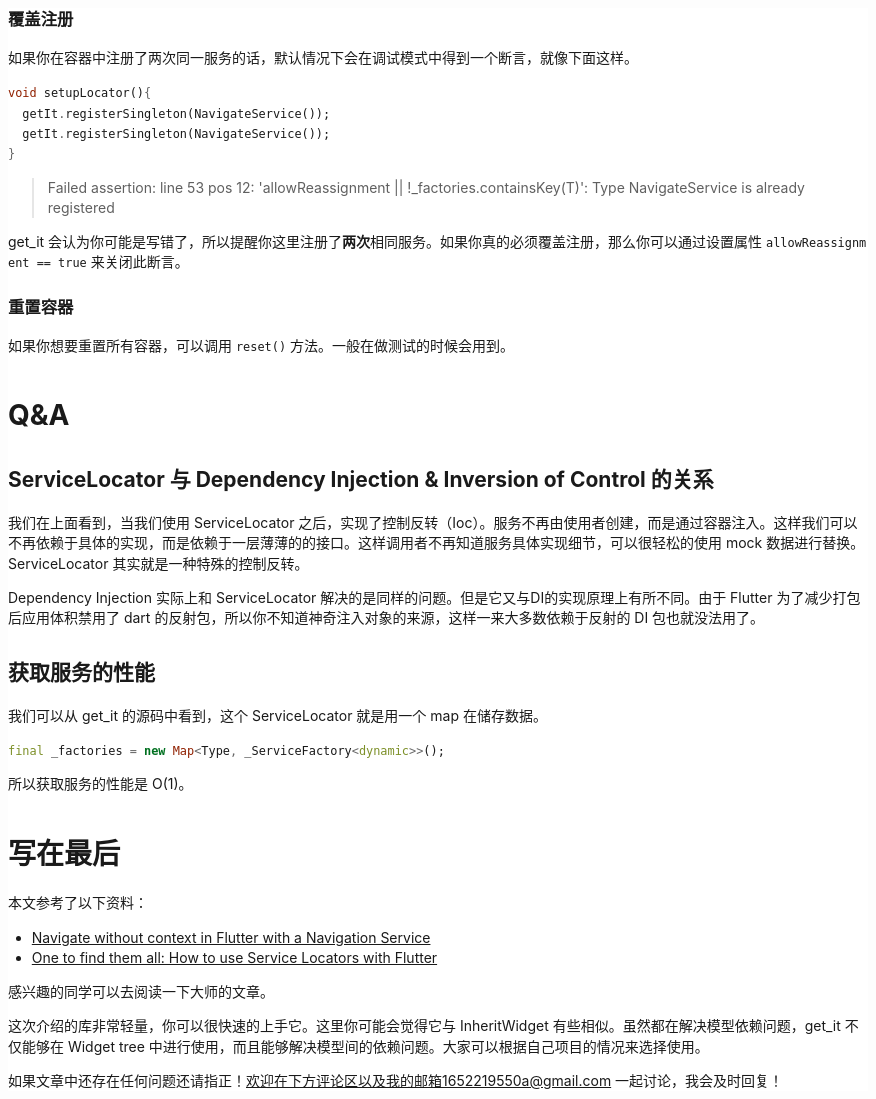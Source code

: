 ### 覆盖注册

如果你在容器中注册了两次同一服务的话，默认情况下会在调试模式中得到一个断言，就像下面这样。
``` dart
void setupLocator(){
  getIt.registerSingleton(NavigateService());
  getIt.registerSingleton(NavigateService());
}
```
> Failed assertion: line 53 pos 12: 'allowReassignment || !_factories.containsKey(T)': Type NavigateService is already registered

get_it 会认为你可能是写错了，所以提醒你这里注册了**两次**相同服务。如果你真的必须覆盖注册，那么你可以通过设置属性 `allowReassignment == true` 来关闭此断言。

### 重置容器
如果你想要重置所有容器，可以调用 `reset()` 方法。一般在做测试的时候会用到。

# Q&A
## ServiceLocator 与 Dependency Injection & Inversion of Control 的关系

我们在上面看到，当我们使用 ServiceLocator 之后，实现了控制反转（Ioc）。服务不再由使用者创建，而是通过容器注入。这样我们可以不再依赖于具体的实现，而是依赖于一层薄薄的的接口。这样调用者不再知道服务具体实现细节，可以很轻松的使用 mock 数据进行替换。ServiceLocator 其实就是一种特殊的控制反转。

Dependency Injection 实际上和 ServiceLocator 解决的是同样的问题。但是它又与DI的实现原理上有所不同。由于 Flutter 为了减少打包后应用体积禁用了 dart 的反射包，所以你不知道神奇注入对象的来源，这样一来大多数依赖于反射的 DI 包也就没法用了。

## 获取服务的性能
我们可以从 get_it 的源码中看到，这个 ServiceLocator 就是用一个 map 在储存数据。

``` dart
final _factories = new Map<Type, _ServiceFactory<dynamic>>();
```
所以获取服务的性能是 O(1)。

# 写在最后
本文参考了以下资料：
- [Navigate without context in Flutter with a Navigation Service](https://www.filledstacks.com/snippet/navigate-without-context-in-flutter-with-a-navigation-service)
- [One to find them all: How to use Service Locators with Flutter](https://www.burkharts.net/apps/blog/one-to-find-them-all-how-to-use-service-locators-with-flutter/)

感兴趣的同学可以去阅读一下大师的文章。

这次介绍的库非常轻量，你可以很快速的上手它。这里你可能会觉得它与 InheritWidget 有些相似。虽然都在解决模型依赖问题，get_it 不仅能够在 Widget tree 中进行使用，而且能够解决模型间的依赖问题。大家可以根据自己项目的情况来选择使用。

如果文章中还存在任何问题还请指正！欢迎在下方评论区以及我的邮箱1652219550a@gmail.com 一起讨论，我会及时回复！

